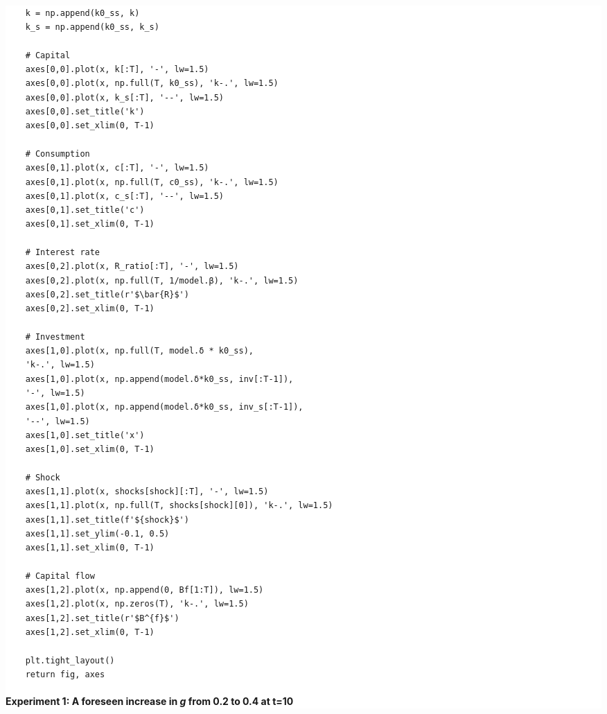 ```{code-cell} ipython3
    k = np.append(k0_ss, k)
    k_s = np.append(k0_ss, k_s)

    # Capital
    axes[0,0].plot(x, k[:T], '-', lw=1.5)
    axes[0,0].plot(x, np.full(T, k0_ss), 'k-.', lw=1.5)
    axes[0,0].plot(x, k_s[:T], '--', lw=1.5)
    axes[0,0].set_title('k')
    axes[0,0].set_xlim(0, T-1)
    
    # Consumption
    axes[0,1].plot(x, c[:T], '-', lw=1.5)
    axes[0,1].plot(x, np.full(T, c0_ss), 'k-.', lw=1.5)
    axes[0,1].plot(x, c_s[:T], '--', lw=1.5)
    axes[0,1].set_title('c')
    axes[0,1].set_xlim(0, T-1)
    
    # Interest rate
    axes[0,2].plot(x, R_ratio[:T], '-', lw=1.5)
    axes[0,2].plot(x, np.full(T, 1/model.β), 'k-.', lw=1.5)
    axes[0,2].set_title(r'$\bar{R}$')
    axes[0,2].set_xlim(0, T-1)
    
    # Investment
    axes[1,0].plot(x, np.full(T, model.δ * k0_ss), 
    'k-.', lw=1.5)
    axes[1,0].plot(x, np.append(model.δ*k0_ss, inv[:T-1]), 
    '-', lw=1.5)
    axes[1,0].plot(x, np.append(model.δ*k0_ss, inv_s[:T-1]), 
    '--', lw=1.5)
    axes[1,0].set_title('x')
    axes[1,0].set_xlim(0, T-1)
    
    # Shock
    axes[1,1].plot(x, shocks[shock][:T], '-', lw=1.5)
    axes[1,1].plot(x, np.full(T, shocks[shock][0]), 'k-.', lw=1.5)
    axes[1,1].set_title(f'${shock}$')
    axes[1,1].set_ylim(-0.1, 0.5)
    axes[1,1].set_xlim(0, T-1)
    
    # Capital flow
    axes[1,2].plot(x, np.append(0, Bf[1:T]), lw=1.5)
    axes[1,2].plot(x, np.zeros(T), 'k-.', lw=1.5)
    axes[1,2].set_title(r'$B^{f}$')
    axes[1,2].set_xlim(0, T-1)

    plt.tight_layout()
    return fig, axes
```

#### Experiment 1:  A foreseen increase in $g$ from 0.2 to 0.4 at t=10

